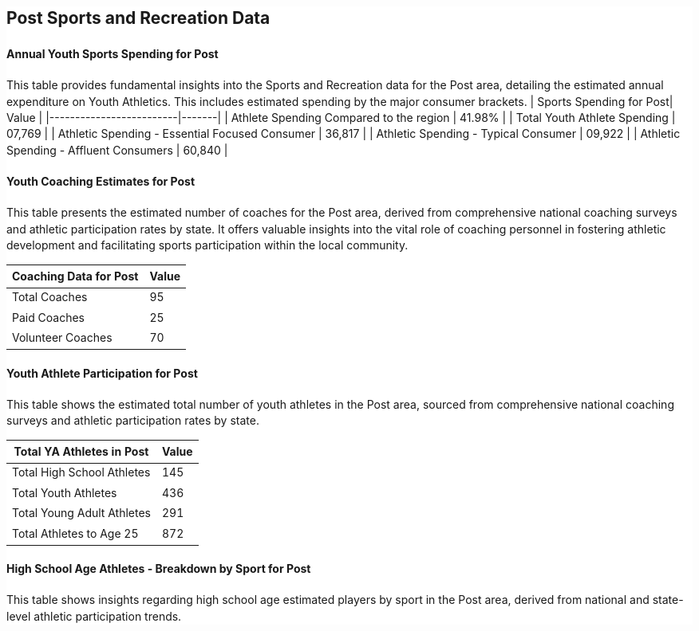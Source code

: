 ## Post Sports and Recreation Data

#### Annual Youth Sports Spending for Post

This table provides fundamental insights into the Sports and Recreation data for the Post area, detailing the estimated annual expenditure on Youth Athletics. This includes estimated spending by the major consumer brackets. 
| Sports Spending for Post| Value |
|-------------------------|-------|
| Athlete Spending Compared to the region | 41.98% |
| Total Youth Athlete Spending | 07,769 |
| Athletic Spending - Essential Focused Consumer | 36,817 |
| Athletic Spending - Typical Consumer | 09,922 |
| Athletic Spending - Affluent Consumers | 60,840 |

#### Youth Coaching Estimates for Post

This table presents the estimated number of coaches for the Post area, derived from comprehensive national coaching surveys and athletic participation rates by state. It offers valuable insights into the vital role of coaching personnel in fostering athletic development and facilitating sports participation within the local community.

| Coaching Data for Post | Value |
|-------------|-------|
| Total Coaches | 95 |
| Paid Coaches | 25 |
| Volunteer Coaches | 70 |

#### Youth Athlete Participation for Post

This table shows the estimated total number of youth athletes in the Post area, sourced from comprehensive national coaching surveys and athletic participation rates by state.

| Total YA Athletes in Post | Value |
|-------------|-------|
| Total High School Athletes | 145 |
| Total Youth Athletes | 436 |
| Total Young Adult Athletes | 291 |
| Total Athletes to Age 25 | 872 |

#### High School Age Athletes - Breakdown by Sport for Post

This table shows insights regarding high school age estimated players by sport in the Post area, derived from national and state-level athletic participation trends. 
